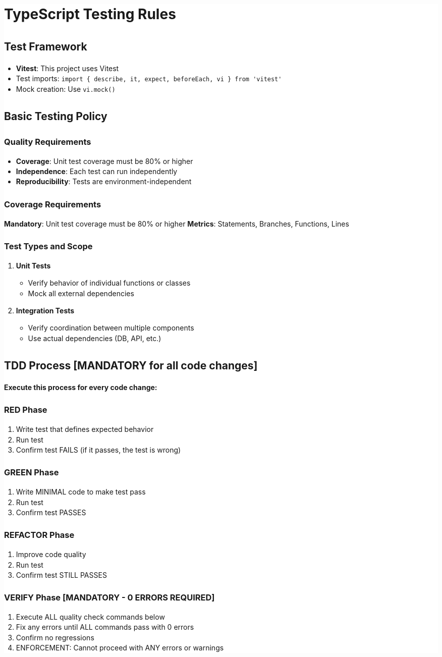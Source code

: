 # TypeScript Testing Rules

## Test Framework
- **Vitest**: This project uses Vitest
- Test imports: `import { describe, it, expect, beforeEach, vi } from 'vitest'`
- Mock creation: Use `vi.mock()`

## Basic Testing Policy

### Quality Requirements
- **Coverage**: Unit test coverage must be 80% or higher
- **Independence**: Each test can run independently
- **Reproducibility**: Tests are environment-independent

### Coverage Requirements
**Mandatory**: Unit test coverage must be 80% or higher
**Metrics**: Statements, Branches, Functions, Lines

### Test Types and Scope
1. **Unit Tests**
   - Verify behavior of individual functions or classes
   - Mock all external dependencies

2. **Integration Tests**
   - Verify coordination between multiple components
   - Use actual dependencies (DB, API, etc.)

## TDD Process [MANDATORY for all code changes]

**Execute this process for every code change:**

### RED Phase
1. Write test that defines expected behavior
2. Run test
3. Confirm test FAILS (if it passes, the test is wrong)

### GREEN Phase
1. Write MINIMAL code to make test pass
2. Run test
3. Confirm test PASSES

### REFACTOR Phase
1. Improve code quality
2. Run test
3. Confirm test STILL PASSES

### VERIFY Phase [MANDATORY - 0 ERRORS REQUIRED]
1. Execute ALL quality check commands below
2. Fix any errors until ALL commands pass with 0 errors
3. Confirm no regressions
4. ENFORCEMENT: Cannot proceed with ANY errors or warnings
